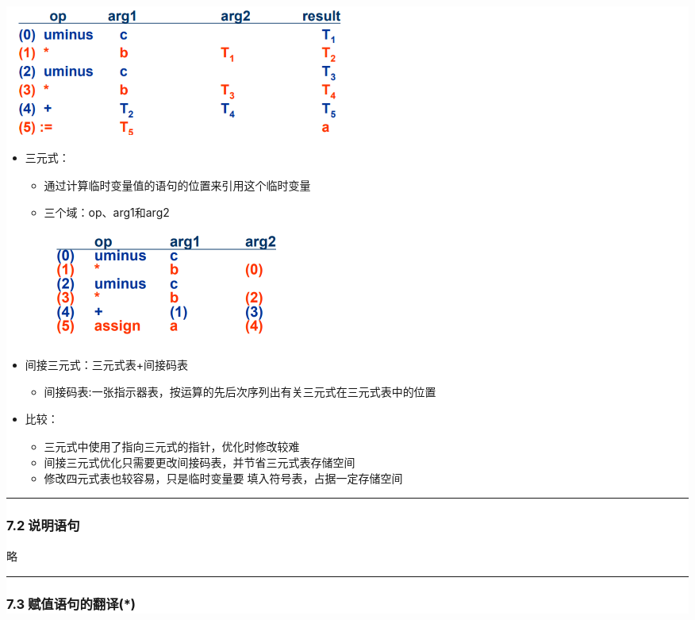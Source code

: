   <img src="Pic/四元式.PNG" style="zoom:67%;" />

* 三元式：

  * 通过计算临时变量值的语句的位置来引用这个临时变量

  * 三个域：op、arg1和arg2

    <img src="Pic/三元式.PNG" style="zoom:50%;" />

* 间接三元式：三元式表+间接码表

  * 间接码表:一张指示器表，按运算的先后次序列出有关三元式在三元式表中的位置

* 比较：

  * 三元式中使用了指向三元式的指针，优化时修改较难
  * 间接三元式优化只需要更改间接码表，并节省三元式表存储空间
  * 修改四元式表也较容易，只是临时变量要 填入符号表，占据一定存储空间

---

### 7.2 说明语句

略

---

### 7.3 赋值语句的翻译(*)
